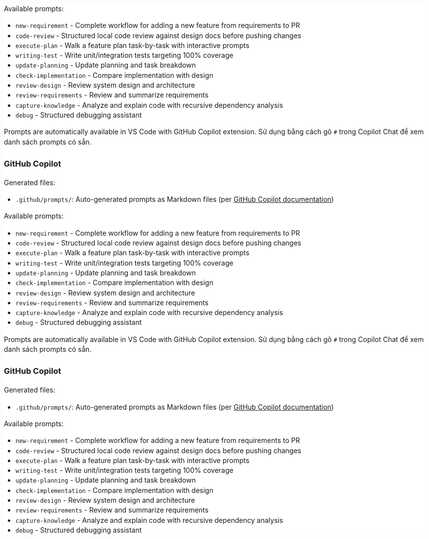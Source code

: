 Available prompts:

- `new-requirement` - Complete workflow for adding a new feature from requirements to PR
- `code-review` - Structured local code review against design docs before pushing changes
- `execute-plan` - Walk a feature plan task-by-task with interactive prompts
- `writing-test` - Write unit/integration tests targeting 100% coverage
- `update-planning` - Update planning and task breakdown
- `check-implementation` - Compare implementation with design
- `review-design` - Review system design and architecture
- `review-requirements` - Review and summarize requirements
- `capture-knowledge` - Analyze and explain code with recursive dependency analysis
- `debug` - Structured debugging assistant

Prompts are automatically available in VS Code with GitHub Copilot extension. Sử dụng bằng cách gõ `#` trong Copilot Chat để xem danh sách prompts có sẵn.

### GitHub Copilot

Generated files:

- `.github/prompts/`: Auto-generated prompts as Markdown files (per [GitHub Copilot documentation](https://docs.github.com/en/copilot/customizing-copilot/adding-custom-instructions-for-github-copilot))

Available prompts:

- `new-requirement` - Complete workflow for adding a new feature from requirements to PR
- `code-review` - Structured local code review against design docs before pushing changes
- `execute-plan` - Walk a feature plan task-by-task with interactive prompts
- `writing-test` - Write unit/integration tests targeting 100% coverage
- `update-planning` - Update planning and task breakdown
- `check-implementation` - Compare implementation with design
- `review-design` - Review system design and architecture
- `review-requirements` - Review and summarize requirements
- `capture-knowledge` - Analyze and explain code with recursive dependency analysis
- `debug` - Structured debugging assistant

Prompts are automatically available in VS Code with GitHub Copilot extension. Sử dụng bằng cách gõ `#` trong Copilot Chat để xem danh sách prompts có sẵn.

### GitHub Copilot

Generated files:

- `.github/prompts/`: Auto-generated prompts as Markdown files (per [GitHub Copilot documentation](https://docs.github.com/en/copilot/customizing-copilot/adding-custom-instructions-for-github-copilot))

Available prompts:

- `new-requirement` - Complete workflow for adding a new feature from requirements to PR
- `code-review` - Structured local code review against design docs before pushing changes
- `execute-plan` - Walk a feature plan task-by-task with interactive prompts
- `writing-test` - Write unit/integration tests targeting 100% coverage
- `update-planning` - Update planning and task breakdown
- `check-implementation` - Compare implementation with design
- `review-design` - Review system design and architecture
- `review-requirements` - Review and summarize requirements
- `capture-knowledge` - Analyze and explain code with recursive dependency analysis
- `debug` - Structured debugging assistant
